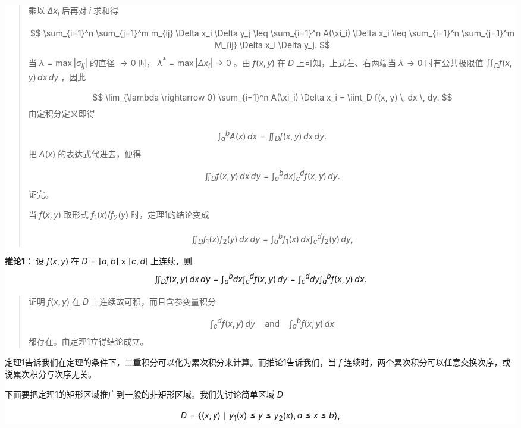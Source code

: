 >
> 乘以  $\Delta x_i$  后再对  $i$  求和得
>
> $$
> \sum_{i=1}^n \sum_{j=1}^m m_{ij} \Delta x_i \Delta y_j \leq \sum_{i=1}^n A(\xi_i) \Delta x_i \leq \sum_{i=1}^n \sum_{j=1}^m M_{ij} \Delta x_i \Delta y_j.
> $$
> 当  $\lambda = \max \left| \sigma_{ij} \right|$  的直径  $\rightarrow 0$  时， $\lambda^* = \max \left| \Delta x_i \right| \rightarrow 0$ 。由  $f(x, y)$  在  $D$  上可知，上式左、右两端当  $\lambda \rightarrow 0$  时有公共极限值  $\iint_D f(x, y) \, dx \, dy$ ，因此
>
> $$
> \lim_{\lambda \rightarrow 0} \sum_{i=1}^n A(\xi_i) \Delta x_i = \iint_D f(x, y) \, dx \, dy.
> $$
> 由定积分定义即得
>
> $$
> \int_a^b A(x) \, dx = \iint_D f(x, y) \, dx \, dy.
> $$
> 把  $A(x)$  的表达式代进去，便得
>
> $$
> \iint_D f(x, y) \, dx \, dy = \int_a^b dx \int_c^d f(x, y) \, dy.
> $$
> 证完。
>
> 当  $f(x, y)$  取形式  $f_1(x) / f_2(y)$  时，定理1的结论变成
>
> $$
> \iint_D f_1(x) f_2(y) \, dx \, dy = \int_a^b f_1(x) \, dx \int_c^d f_2(y) \, dy,
> $$

**推论1**： 设  $f(x, y)$  在  $D = [a, b] \times [c, d]$  上连续，则
$$
\iint_D f(x, y) \, dx \, dy = \int_a^b dx \int_c^d f(x, y) \, dy = \int_c^d dy \int_a^b f(x, y) \, dx.
$$

> 证明  $f(x, y)$  在  $D$  上连续故可积，而且含参变量积分
>
> $$
> \int_c^d f(x, y) \, dy\quad \text{and}\quad
> \int_a^b f(x, y) \, dx 
> $$
> 都存在。由定理1立得结论成立。

定理1告诉我们在定理的条件下，二重积分可以化为累次积分来计算。而推论1告诉我们，当  $f$  连续时，两个累次积分可以任意交换次序，或说累次积分与次序无关。

下面要把定理1的矩形区域推广到一般的非矩形区域。我们先讨论简单区域 $D$ 

$$
D = \{(x, y) \mid y_1(x) \leq y \leq y_2(x), a \leq x \leq b\},\tag{1}
$$
